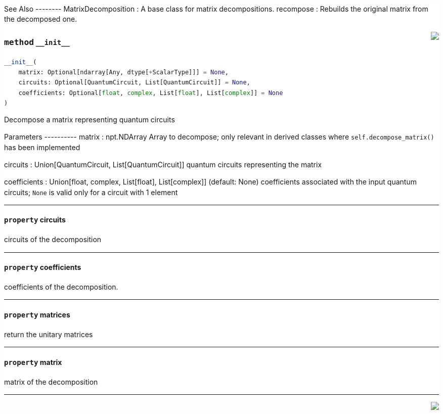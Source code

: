 See Also 
-------- MatrixDecomposition : A base class for matrix decompositions. recompose : Rebuilds the original matrix from the decomposed one. 

<a href="../vqls_prototype/matrix_decomposition.py#L31"><img align="right" style="float:right;" src="https://img.shields.io/badge/-source-cccccc?style=flat-square"></a>

### <kbd>method</kbd> `__init__`

```python
__init__(
    matrix: Optional[ndarray[Any, dtype[+ScalarType]]] = None,
    circuits: Optional[QuantumCircuit, List[QuantumCircuit]] = None,
    coefficients: Optional[float, complex, List[float], List[complex]] = None
)
```

Decompose a matrix representing quantum circuits 

Parameters 
---------- matrix : npt.NDArray  Array to decompose; only relevant in derived classes where  `self.decompose_matrix()` has been implemented 

circuits : Union[QuantumCircuit, List[QuantumCircuit]]  quantum circuits representing the matrix 

coefficients : Union[float, complex, List[float], List[complex]] (default: None)  coefficients associated with the input quantum circuits; `None` is  valid only for a circuit with 1 element 


---

#### <kbd>property</kbd> circuits

circuits of the decomposition 

---

#### <kbd>property</kbd> coefficients

coefficients of the decomposition. 

---

#### <kbd>property</kbd> matrices

return the unitary matrices 

---

#### <kbd>property</kbd> matrix

matrix of the decomposition 



---

<a href="../vqls_prototype/matrix_decomposition.py#L214"><img align="right" style="float:right;" src="https://img.shields.io/badge/-source-cccccc?style=flat-square"></a>
